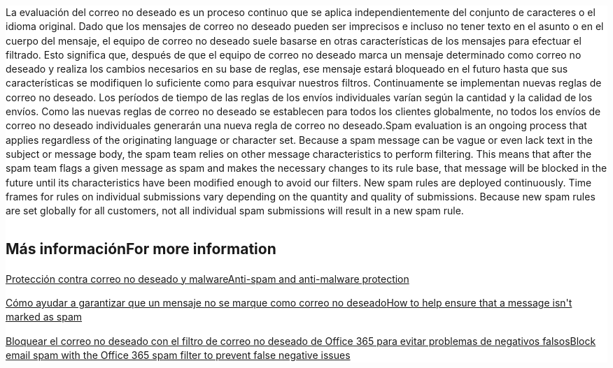 <span data-ttu-id="c2da2-p116">La evaluación del correo no deseado es un proceso continuo que se aplica independientemente del conjunto de caracteres o el idioma original. Dado que los mensajes de correo no deseado pueden ser imprecisos e incluso no tener texto en el asunto o en el cuerpo del mensaje, el equipo de correo no deseado suele basarse en otras características de los mensajes para efectuar el filtrado. Esto significa que, después de que el equipo de correo no deseado marca un mensaje determinado como correo no deseado y realiza los cambios necesarios en su base de reglas, ese mensaje estará bloqueado en el futuro hasta que sus características se modifiquen lo suficiente como para esquivar nuestros filtros. Continuamente se implementan nuevas reglas de correo no deseado. Los períodos de tiempo de las reglas de los envíos individuales varían según la cantidad y la calidad de los envíos. Como las nuevas reglas de correo no deseado se establecen para todos los clientes globalmente, no todos los envíos de correo no deseado individuales generarán una nueva regla de correo no deseado.</span><span class="sxs-lookup"><span data-stu-id="c2da2-p116">Spam evaluation is an ongoing process that applies regardless of the originating language or character set. Because a spam message can be vague or even lack text in the subject or message body, the spam team relies on other message characteristics to perform filtering. This means that after the spam team flags a given message as spam and makes the necessary changes to its rule base, that message will be blocked in the future until its characteristics have been modified enough to avoid our filters. New spam rules are deployed continuously. Time frames for rules on individual submissions vary depending on the quantity and quality of submissions. Because new spam rules are set globally for all customers, not all individual spam submissions will result in a new spam rule.</span></span>
   
## <a name="for-more-information"></a><span data-ttu-id="c2da2-182">Más información</span><span class="sxs-lookup"><span data-stu-id="c2da2-182">For more information</span></span>
<span data-ttu-id="c2da2-183"><a name="sectionSection4"> </a></span><span class="sxs-lookup"><span data-stu-id="c2da2-183"></span></span>

[<span data-ttu-id="c2da2-184">Protección contra correo no deseado y malware</span><span class="sxs-lookup"><span data-stu-id="c2da2-184">Anti-spam and anti-malware protection</span></span>](anti-spam-and-anti-malware-protection.md)
  
[<span data-ttu-id="c2da2-185">Cómo ayudar a garantizar que un mensaje no se marque como correo no deseado</span><span class="sxs-lookup"><span data-stu-id="c2da2-185">How to help ensure that a message isn't marked as spam</span></span>](prevent-email-from-being-marked-as-spam.md)
  
[<span data-ttu-id="c2da2-186">Bloquear el correo no deseado con el filtro de correo no deseado de Office 365 para evitar problemas de negativos falsos</span><span class="sxs-lookup"><span data-stu-id="c2da2-186">Block email spam with the Office 365 spam filter to prevent false negative issues</span></span>](reduce-spam-email.md)
  

